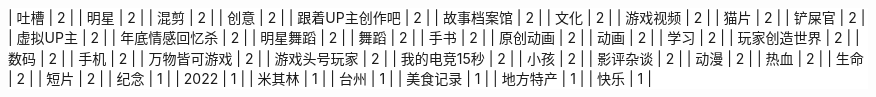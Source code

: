 | 吐槽 | 2 |
| 明星 | 2 |
| 混剪 | 2 |
| 创意 | 2 |
| 跟着UP主创作吧 | 2 |
| 故事档案馆 | 2 |
| 文化 | 2 |
| 游戏视频 | 2 |
| 猫片 | 2 |
| 铲屎官 | 2 |
| 虚拟UP主 | 2 |
| 年底情感回忆杀 | 2 |
| 明星舞蹈 | 2 |
| 舞蹈 | 2 |
| 手书 | 2 |
| 原创动画 | 2 |
| 动画 | 2 |
| 学习 | 2 |
| 玩家创造世界 | 2 |
| 数码 | 2 |
| 手机 | 2 |
| 万物皆可游戏 | 2 |
| 游戏头号玩家 | 2 |
| 我的电竞15秒 | 2 |
| 小孩 | 2 |
| 影评杂谈 | 2 |
| 动漫 | 2 |
| 热血 | 2 |
| 生命 | 2 |
| 短片 | 2 |
| 纪念 | 1 |
| 2022 | 1 |
| 米其林 | 1 |
| 台州 | 1 |
| 美食记录 | 1 |
| 地方特产 | 1 |
| 快乐 | 1 |